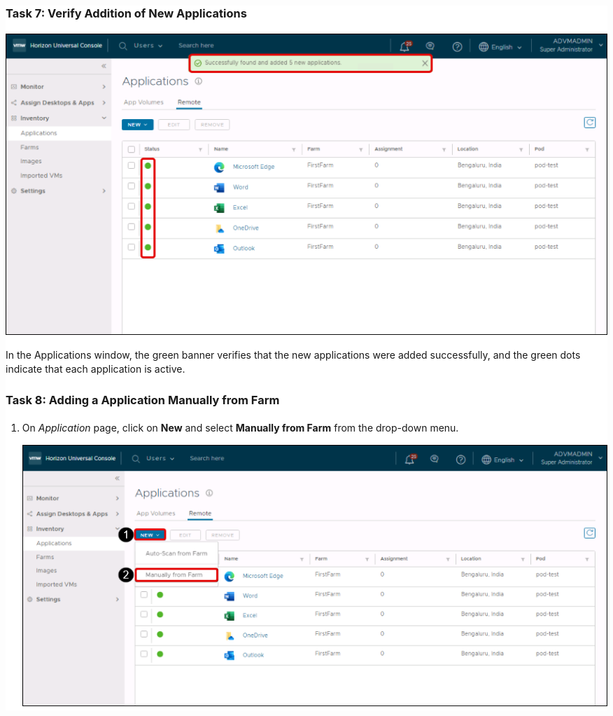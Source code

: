     
### **Task 7: Verify Addition of New Applications**

   ![ws name.](media/updt6.png)

In the Applications window, the green banner verifies that the new applications were added successfully, and the green dots indicate that each application is active.


### **Task 8: Adding a Application Manually from Farm**

1. On *Application* page, click on **New** and select **Manually from Farm** from the drop-down menu.

    ![ws name.](media/updt12.png)
